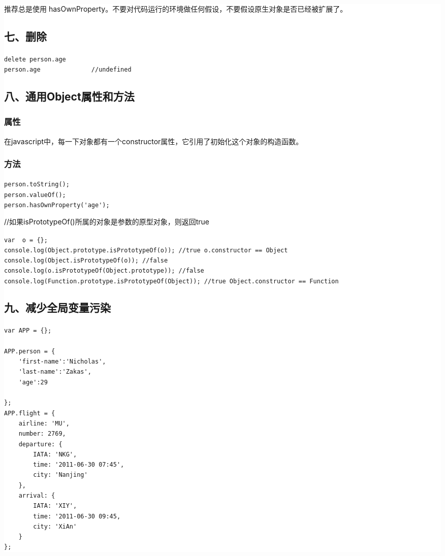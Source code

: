 推荐总是使用 hasOwnProperty。不要对代码运行的环境做任何假设，不要假设原生对象是否已经被扩展了。

## 七、删除 ##

	delete person.age
	person.age              //undefined

## 八、通用Object属性和方法 ##

### 属性 ###

在javascript中，每一下对象都有一个constructor属性，它引用了初始化这个对象的构造函数。

### 方法 ###

	person.toString();
	person.valueOf();
	person.hasOwnProperty('age');

//如果isPrototypeOf()所属的对象是参数的原型对象，则返回true

	var  o = {};
	console.log(Object.prototype.isPrototypeOf(o)); //true o.constructor == Object
	console.log(Object.isPrototypeOf(o)); //false
	console.log(o.isPrototypeOf(Object.prototype)); //false
	console.log(Function.prototype.isPrototypeOf(Object)); //true Object.constructor == Function

## 九、减少全局变量污染 ##

	var APP = {};
	
	APP.person = {
		'first-name':'Nicholas',
		'last-name':'Zakas',
		'age':29
	
	};
	APP.flight = {
		airline: 'MU',
		number: 2769,
		departure: {
			IATA: 'NKG',
			time: '2011-06-30 07:45',
			city: 'Nanjing'
		},
		arrival: {
			IATA: 'XIY',
			time: '2011-06-30 09:45,
			city: 'XiAn'
		}
	};
